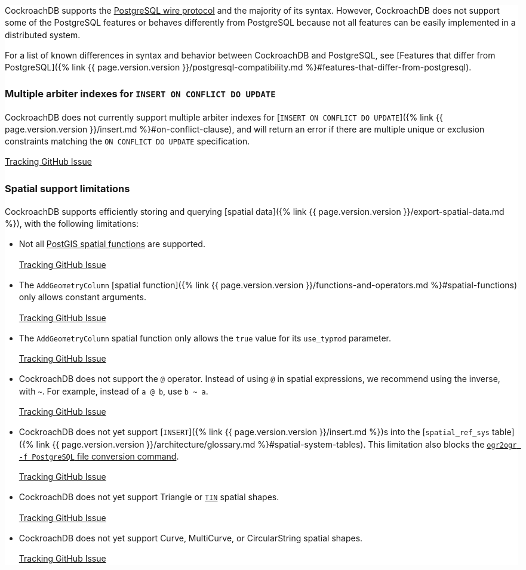 CockroachDB supports the [PostgreSQL wire protocol](https://www.postgresql.org/docs/current/protocol.html) and the majority of its syntax. However, CockroachDB does not support some of the PostgreSQL features or behaves differently from PostgreSQL because not all features can be easily implemented in a distributed system.

For a list of known differences in syntax and behavior between CockroachDB and PostgreSQL, see [Features that differ from PostgreSQL]({% link {{ page.version.version }}/postgresql-compatibility.md %}#features-that-differ-from-postgresql).

### Multiple arbiter indexes for `INSERT ON CONFLICT DO UPDATE`

CockroachDB does not currently support multiple arbiter indexes for [`INSERT ON CONFLICT DO UPDATE`]({% link {{ page.version.version }}/insert.md %}#on-conflict-clause), and will return an error if there are multiple unique or exclusion constraints matching the `ON CONFLICT DO UPDATE` specification.

[Tracking GitHub Issue](https://github.com/cockroachdb/cockroach/issues/53170)

### Spatial support limitations

CockroachDB supports efficiently storing and querying [spatial data]({% link {{ page.version.version }}/export-spatial-data.md %}), with the following limitations:

- Not all [PostGIS spatial functions](https://postgis.net/docs/reference.html) are supported.

    [Tracking GitHub Issue](https://github.com/cockroachdb/cockroach/issues/49203)

- The `AddGeometryColumn` [spatial function]({% link {{ page.version.version }}/functions-and-operators.md %}#spatial-functions) only allows constant arguments.

    [Tracking GitHub Issue](https://github.com/cockroachdb/cockroach/issues/49402)

- The `AddGeometryColumn` spatial function only allows the `true` value for its `use_typmod` parameter.

    [Tracking GitHub Issue](https://github.com/cockroachdb/cockroach/issues/49448)

- CockroachDB does not support the `@` operator. Instead of using `@` in spatial expressions, we recommend using the inverse, with `~`. For example, instead of `a @ b`, use `b ~ a`.

    [Tracking GitHub Issue](https://github.com/cockroachdb/cockroach/issues/56124)

- CockroachDB does not yet support [`INSERT`]({% link {{ page.version.version }}/insert.md %})s into the [`spatial_ref_sys` table]({% link {{ page.version.version }}/architecture/glossary.md %}#spatial-system-tables). This limitation also blocks the [`ogr2ogr -f PostgreSQL` file conversion command](https://gdal.org/programs/ogr2ogr.html#cmdoption-ogr2ogr-f).

    [Tracking GitHub Issue](https://github.com/cockroachdb/cockroach/issues/55903)

- CockroachDB does not yet support Triangle or [`TIN`](https://wikipedia.org/wiki/Triangulated_irregular_network) spatial shapes.

    [Tracking GitHub Issue](https://github.com/cockroachdb/cockroach/issues/56196)

- CockroachDB does not yet support Curve, MultiCurve, or CircularString spatial shapes.

    [Tracking GitHub Issue](https://github.com/cockroachdb/cockroach/issues/56199)
